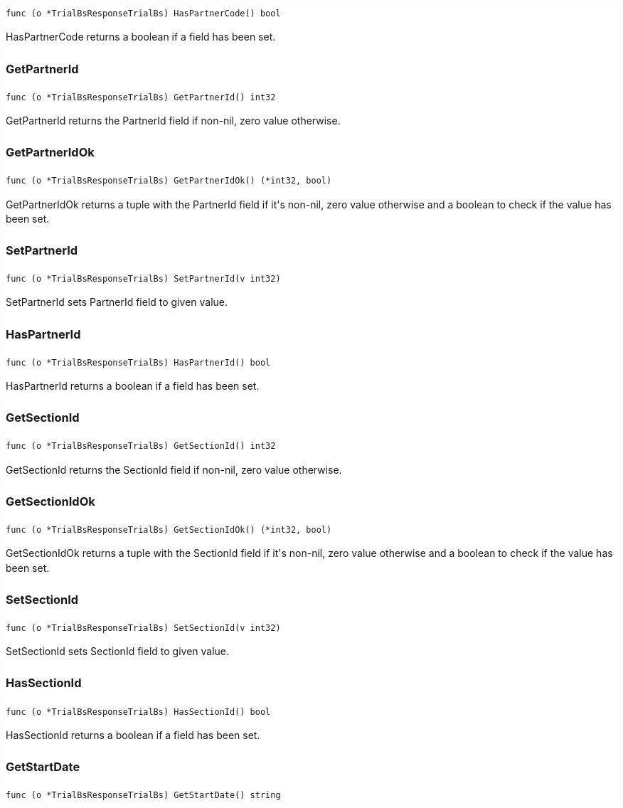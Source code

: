 `func (o *TrialBsResponseTrialBs) HasPartnerCode() bool`

HasPartnerCode returns a boolean if a field has been set.

### GetPartnerId

`func (o *TrialBsResponseTrialBs) GetPartnerId() int32`

GetPartnerId returns the PartnerId field if non-nil, zero value otherwise.

### GetPartnerIdOk

`func (o *TrialBsResponseTrialBs) GetPartnerIdOk() (*int32, bool)`

GetPartnerIdOk returns a tuple with the PartnerId field if it's non-nil, zero value otherwise
and a boolean to check if the value has been set.

### SetPartnerId

`func (o *TrialBsResponseTrialBs) SetPartnerId(v int32)`

SetPartnerId sets PartnerId field to given value.

### HasPartnerId

`func (o *TrialBsResponseTrialBs) HasPartnerId() bool`

HasPartnerId returns a boolean if a field has been set.

### GetSectionId

`func (o *TrialBsResponseTrialBs) GetSectionId() int32`

GetSectionId returns the SectionId field if non-nil, zero value otherwise.

### GetSectionIdOk

`func (o *TrialBsResponseTrialBs) GetSectionIdOk() (*int32, bool)`

GetSectionIdOk returns a tuple with the SectionId field if it's non-nil, zero value otherwise
and a boolean to check if the value has been set.

### SetSectionId

`func (o *TrialBsResponseTrialBs) SetSectionId(v int32)`

SetSectionId sets SectionId field to given value.

### HasSectionId

`func (o *TrialBsResponseTrialBs) HasSectionId() bool`

HasSectionId returns a boolean if a field has been set.

### GetStartDate

`func (o *TrialBsResponseTrialBs) GetStartDate() string`
